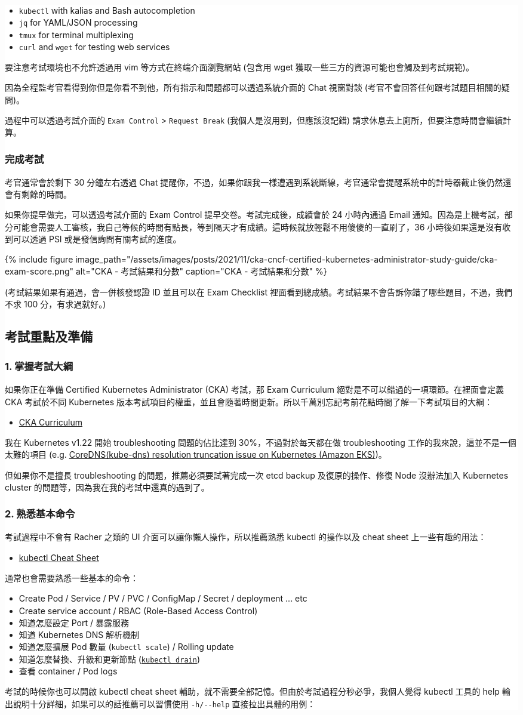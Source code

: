 - `kubectl` with kalias and Bash autocompletion
- `jq` for YAML/JSON processing
- `tmux` for terminal multiplexing
- `curl` and `wget` for testing web services

要注意考試環境也不允許透過用 vim 等方式在終端介面瀏覽網站 (包含用 wget 獲取一些三方的資源可能也會觸及到考試規範)。

因為全程監考官看得到你但是你看不到他，所有指示和問題都可以透過系統介面的 Chat 視窗對談 (考官不會回答任何跟考試題目相關的疑問)。

過程中可以透過考試介面的 `Exam Control` > `Request Break` (我個人是沒用到，但應該沒記錯) 請求休息去上廁所，但要注意時間會繼續計算。

### 完成考試

考官通常會於剩下 30 分鐘左右透過 Chat 提醒你，不過，如果你跟我一樣遭遇到系統斷線，考官通常會提醒系統中的計時器截止後仍然還會有剩餘的時間。

如果你提早做完，可以透過考試介面的 Exam Control 提早交卷。考試完成後，成績會於 24 小時內通過 Email 通知。因為是上機考試，部分可能會需要人工審核，我自己等候的時間有點長，等到隔天才有成績。這時候就放輕鬆不用傻傻的一直刷了，36 小時後如果還是沒有收到可以透過 PSI 或是發信詢問有關考試的進度。

{% include figure image_path="/assets/images/posts/2021/11/cka-cncf-certified-kubernetes-administrator-study-guide/cka-exam-score.png" alt="CKA - 考試結果和分數" caption="CKA - 考試結果和分數" %}

(考試結果如果有通過，會一併核發認證 ID 並且可以在 Exam Checklist 裡面看到總成績。考試結果不會告訴你錯了哪些題目，不過，我們不求 100 分，有求過就好。)

## 考試重點及準備

### 1. 掌握考試大綱

如果你正在準備 Certified Kubernetes Administrator (CKA) 考試，那 Exam Curriculum 絕對是不可以錯過的一項環節。在裡面會定義 CKA 考試於不同 Kubernetes 版本考試項目的權重，並且會隨著時間更新。所以千萬別忘記考前花點時間了解一下考試項目的大綱：

- [CKA Curriculum](https://github.com/cncf/curriculum)

我在 Kubernetes v1.22 開始 troubleshooting 問題的佔比達到 30%，不過對於每天都在做 troubleshooting 工作的我來說，這並不是一個太難的項目 (e.g. [CoreDNS(kube-dns) resolution truncation issue on Kubernetes (Amazon EKS)](/coredns-resolution-truncation-issue-on-kubernetes-kube-dns))。

但如果你不是擅長 troubleshooting 的問題，推薦必須要試著完成一次 etcd backup 及復原的操作、修復 Node 沒辦法加入 Kubernetes cluster 的問題等，因為我在我的考試中還真的遇到了。

### 2. 熟悉基本命令

考試過程中不會有 Racher 之類的 UI 介面可以讓你懶人操作，所以推薦熟悉 kubectl 的操作以及 cheat sheet 上一些有趣的用法：

- [kubectl Cheat Sheet](https://kubernetes.io/docs/reference/kubectl/cheatsheet/)

通常也會需要熟悉一些基本的命令：

- Create Pod / Service / PV / PVC / ConfigMap / Secret / deployment ... etc
- Create service account / RBAC (Role-Based Access Control)
- 知道怎麼設定 Port / 暴露服務
- 知道 Kubernetes DNS 解析機制
- 知道怎麼擴展 Pod 數量 (`kubectl scale`) / Rolling update
- 知道怎麼替換、升級和更新節點 ([`kubectl drain`](https://kubernetes.io/docs/tasks/administer-cluster/safely-drain-node/))
- 查看 container / Pod logs

考試的時候你也可以開啟 kubectl cheat sheet 輔助，就不需要全部記憶。但由於考試過程分秒必爭，我個人覺得 kubectl 工具的 help 輸出說明十分詳細，如果可以的話推薦可以習慣使用 `-h/--help` 直接拉出具體的用例：
